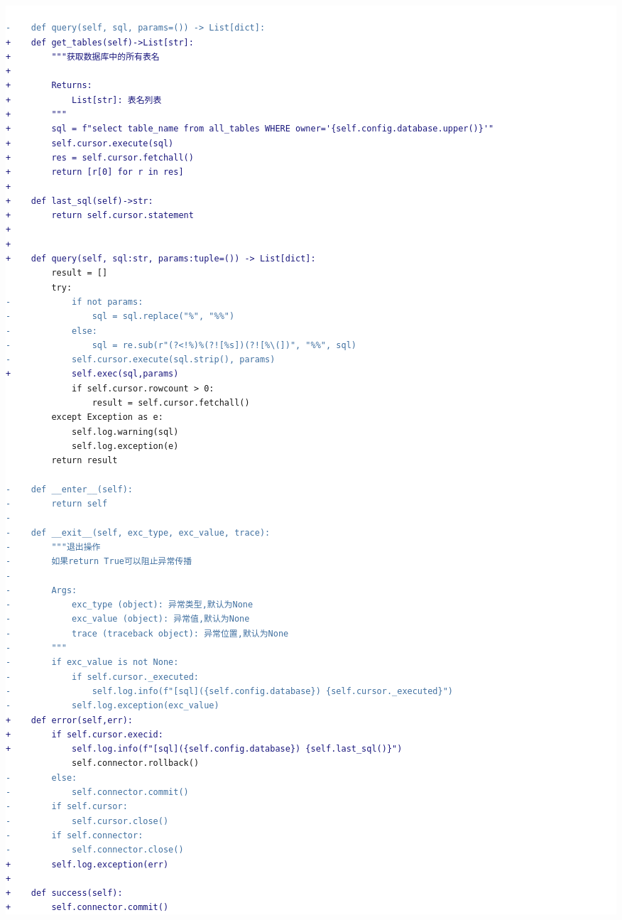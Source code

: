 ```diff
 
-    def query(self, sql, params=()) -> List[dict]:
+    def get_tables(self)->List[str]:
+        """获取数据库中的所有表名
+
+        Returns:
+            List[str]: 表名列表
+        """
+        sql = f"select table_name from all_tables WHERE owner='{self.config.database.upper()}'"
+        self.cursor.execute(sql)
+        res = self.cursor.fetchall()
+        return [r[0] for r in res]
+
+    def last_sql(self)->str:
+        return self.cursor.statement
+
+
+    def query(self, sql:str, params:tuple=()) -> List[dict]:
         result = []
         try:
-            if not params:
-                sql = sql.replace("%", "%%")
-            else:
-                sql = re.sub(r"(?<!%)%(?![%s])(?![%\(])", "%%", sql)
-            self.cursor.execute(sql.strip(), params)
+            self.exec(sql,params)
             if self.cursor.rowcount > 0:
                 result = self.cursor.fetchall()
         except Exception as e:
             self.log.warning(sql)
             self.log.exception(e)
         return result
 
-    def __enter__(self):
-        return self
-
-    def __exit__(self, exc_type, exc_value, trace):
-        """退出操作
-        如果return True可以阻止异常传播
-
-        Args:
-            exc_type (object): 异常类型,默认为None
-            exc_value (object): 异常值,默认为None
-            trace (traceback object): 异常位置,默认为None
-        """
-        if exc_value is not None:
-            if self.cursor._executed:
-                self.log.info(f"[sql]({self.config.database}) {self.cursor._executed}")
-            self.log.exception(exc_value)
+    def error(self,err):
+        if self.cursor.execid:
+            self.log.info(f"[sql]({self.config.database}) {self.last_sql()}")
             self.connector.rollback()
-        else:
-            self.connector.commit()
-        if self.cursor:
-            self.cursor.close()
-        if self.connector:
-            self.connector.close()
+        self.log.exception(err)
+
+    def success(self):
+        self.connector.commit()
```